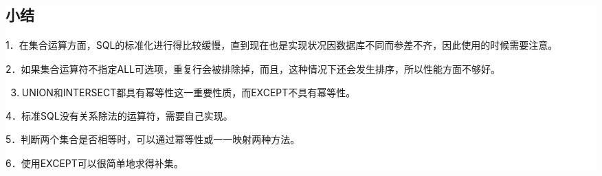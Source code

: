 ## 小结

1．在集合运算方面，SQL的标准化进行得比较缓慢，直到现在也是实现状况因数据库不同而参差不齐，因此使用的时候需要注意。

2．如果集合运算符不指定ALL可选项，重复行会被排除掉，而且，这种情况下还会发生排序，所以性能方面不够好。

3. UNION和INTERSECT都具有幂等性这一重要性质，而EXCEPT不具有幂等性。

4．标准SQL没有关系除法的运算符，需要自己实现。

5．判断两个集合是否相等时，可以通过幂等性或一一映射两种方法。

6．使用EXCEPT可以很简单地求得补集。


